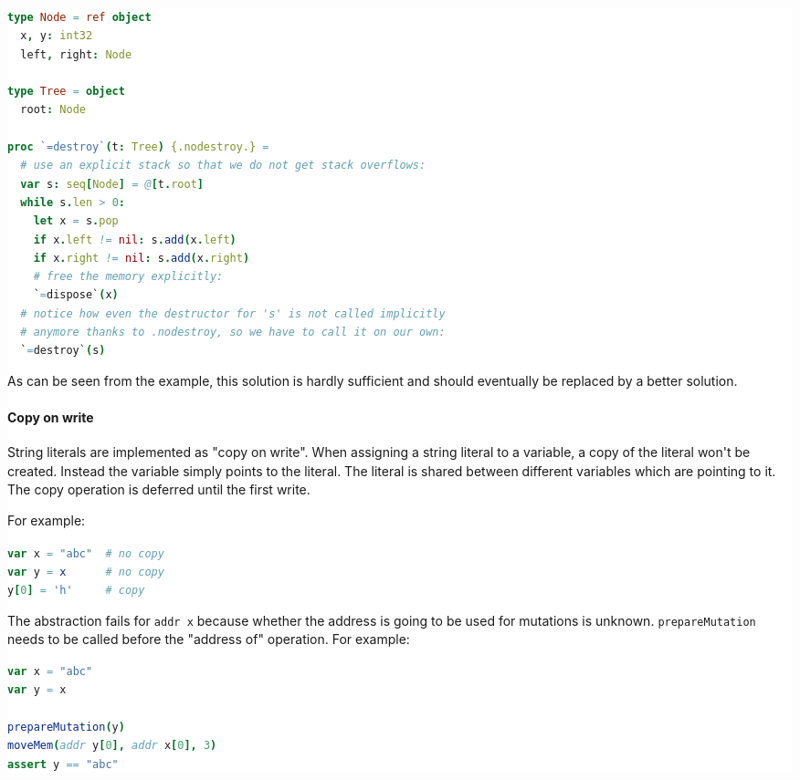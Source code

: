 
  ```nim test
  type Node = ref object
    x, y: int32
    left, right: Node

  type Tree = object
    root: Node

  proc `=destroy`(t: Tree) {.nodestroy.} =
    # use an explicit stack so that we do not get stack overflows:
    var s: seq[Node] = @[t.root]
    while s.len > 0:
      let x = s.pop
      if x.left != nil: s.add(x.left)
      if x.right != nil: s.add(x.right)
      # free the memory explicitly:
      `=dispose`(x)
    # notice how even the destructor for 's' is not called implicitly
    # anymore thanks to .nodestroy, so we have to call it on our own:
    `=destroy`(s)
  ```


As can be seen from the example, this solution is hardly sufficient and
should eventually be replaced by a better solution.


#### Copy on write

String literals are implemented as "copy on write".
When assigning a string literal to a variable, a copy of the literal won't be created.
Instead the variable simply points to the literal.
The literal is shared between different variables which are pointing to it.
The copy operation is deferred until the first write.

For example:

  ```nim
  var x = "abc"  # no copy
  var y = x      # no copy
  y[0] = 'h'     # copy
  ```

The abstraction fails for `addr x` because whether the address is going to be used for mutations is unknown.
`prepareMutation` needs to be called before the "address of" operation. For example:

  ```nim
  var x = "abc"
  var y = x

  prepareMutation(y)
  moveMem(addr y[0], addr x[0], 3)
  assert y == "abc"
  ```
